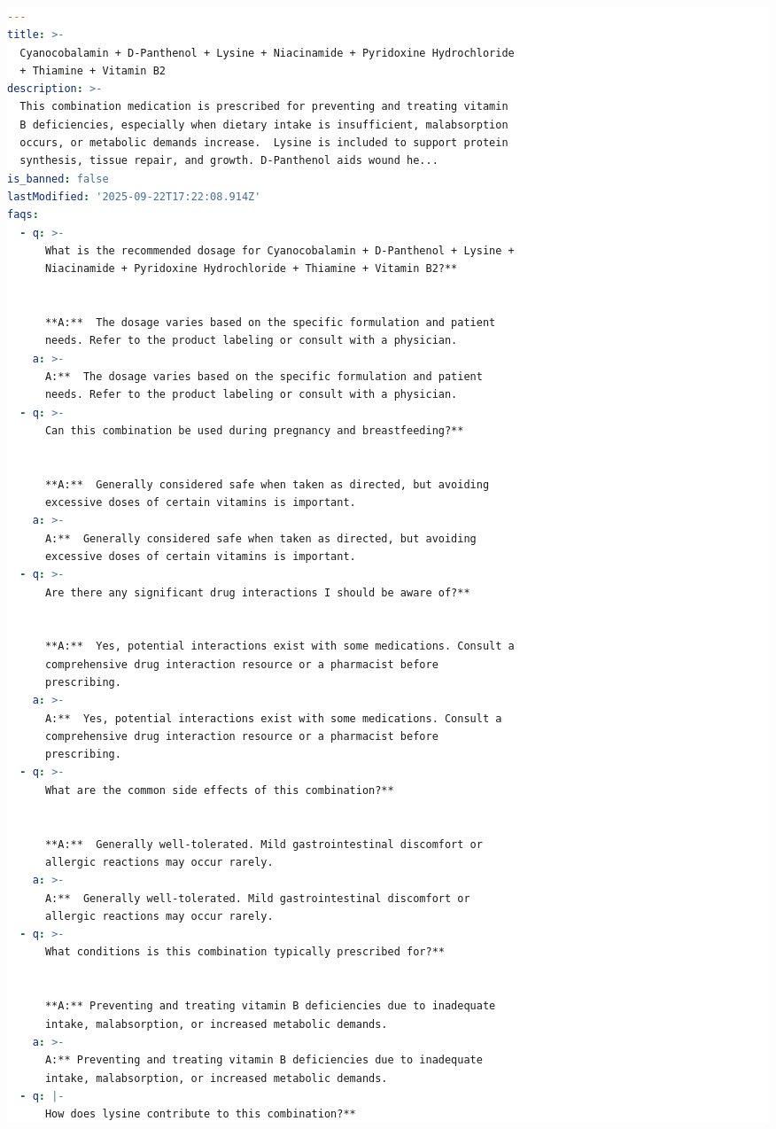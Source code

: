 ```yaml
---
title: >-
  Cyanocobalamin + D-Panthenol + Lysine + Niacinamide + Pyridoxine Hydrochloride
  + Thiamine + Vitamin B2
description: >-
  This combination medication is prescribed for preventing and treating vitamin
  B deficiencies, especially when dietary intake is insufficient, malabsorption
  occurs, or metabolic demands increase.  Lysine is included to support protein
  synthesis, tissue repair, and growth. D-Panthenol aids wound he...
is_banned: false
lastModified: '2025-09-22T17:22:08.914Z'
faqs:
  - q: >-
      What is the recommended dosage for Cyanocobalamin + D-Panthenol + Lysine +
      Niacinamide + Pyridoxine Hydrochloride + Thiamine + Vitamin B2?**


      **A:**  The dosage varies based on the specific formulation and patient
      needs. Refer to the product labeling or consult with a physician.
    a: >-
      A:**  The dosage varies based on the specific formulation and patient
      needs. Refer to the product labeling or consult with a physician.
  - q: >-
      Can this combination be used during pregnancy and breastfeeding?**


      **A:**  Generally considered safe when taken as directed, but avoiding
      excessive doses of certain vitamins is important.
    a: >-
      A:**  Generally considered safe when taken as directed, but avoiding
      excessive doses of certain vitamins is important.
  - q: >-
      Are there any significant drug interactions I should be aware of?**


      **A:**  Yes, potential interactions exist with some medications. Consult a
      comprehensive drug interaction resource or a pharmacist before
      prescribing.
    a: >-
      A:**  Yes, potential interactions exist with some medications. Consult a
      comprehensive drug interaction resource or a pharmacist before
      prescribing.
  - q: >-
      What are the common side effects of this combination?**


      **A:**  Generally well-tolerated. Mild gastrointestinal discomfort or
      allergic reactions may occur rarely.
    a: >-
      A:**  Generally well-tolerated. Mild gastrointestinal discomfort or
      allergic reactions may occur rarely.
  - q: >-
      What conditions is this combination typically prescribed for?**


      **A:** Preventing and treating vitamin B deficiencies due to inadequate
      intake, malabsorption, or increased metabolic demands.
    a: >-
      A:** Preventing and treating vitamin B deficiencies due to inadequate
      intake, malabsorption, or increased metabolic demands.
  - q: |-
      How does lysine contribute to this combination?**

```